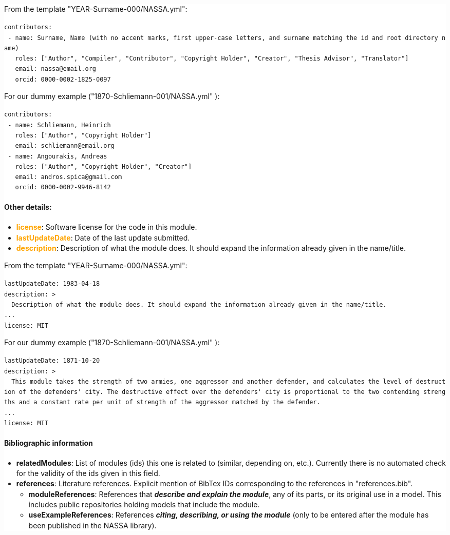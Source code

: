 From the template "YEAR-Surname-000/NASSA.yml":
```
contributors:
 - name: Surname, Name (with no accent marks, first upper-case letters, and surname matching the id and root directory name)
   roles: ["Author", "Compiler", "Contributor", "Copyright Holder", "Creator", "Thesis Advisor", "Translator"]
   email: nassa@email.org
   orcid: 0000-0002-1825-0097
```

For our dummy example ("1870-Schliemann-001/NASSA.yml" ):
```
contributors:
 - name: Schliemann, Heinrich
   roles: ["Author", "Copyright Holder"]
   email: schliemann@email.org
 - name: Angourakis, Andreas
   roles: ["Author", "Copyright Holder", "Creator"]
   email: andros.spica@gmail.com
   orcid: 0000-0002-9946-8142
```

#### Other details:

- **<b style="color: orange">license</b>**: Software license for the code in this module.
- **<b style="color: orange">lastUpdateDate</b>**: Date of the last update submitted.
- **<b style="color: orange">description</b>**: Description of what the module does. It should expand the information already given in the name/title.

From the template "YEAR-Surname-000/NASSA.yml":
```
lastUpdateDate: 1983-04-18
description: >
  Description of what the module does. It should expand the information already given in the name/title.
...
license: MIT
```

For our dummy example ("1870-Schliemann-001/NASSA.yml" ):
```
lastUpdateDate: 1871-10-20
description: >
  This module takes the strength of two armies, one aggressor and another defender, and calculates the level of destruction of the defenders' city. The destructive effect over the defenders' city is proportional to the two contending strengths and a constant rate per unit of strength of the aggressor matched by the defender.
...
license: MIT
```

#### Bibliographic information

- **relatedModules**: List of modules (ids) this one is related to (similar, depending on, etc.). Currently there is no automated check for the validity of the ids given in this field. 
- **references**: Literature references. Explicit mention of BibTex IDs corresponding to the references in "references.bib".
  - **moduleReferences**: References that **_describe and explain the module_**, any of its parts, or its original use in a model. This includes public repositories holding models that include the module.
  - **useExampleReferences**: References **_citing, describing, or using the module_** (only to be entered after the module has been published in the NASSA library).
